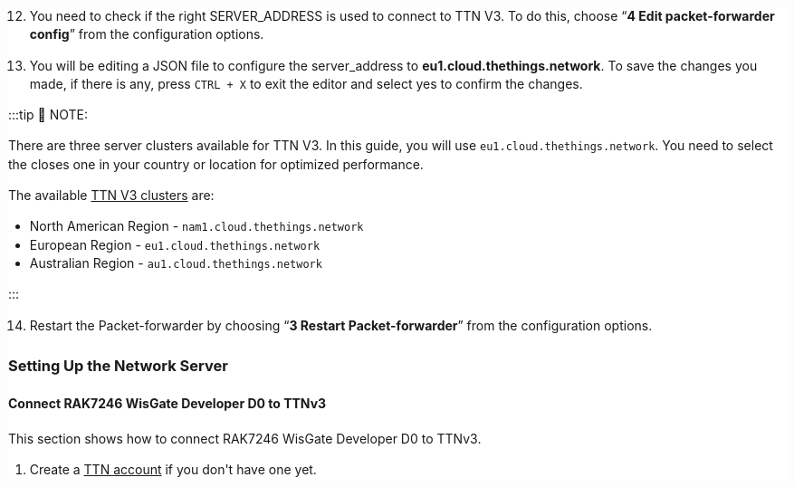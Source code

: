 <rk-img
  src="/assets/images/knowledge-hub/learn/rak-developer-kit/kit-2/rak7246g-gateway/RAK7246G-11.png"
  width="60%"
  caption="Successfully changed the frequency"
/>

12. You need to check if the right SERVER_ADDRESS is used to connect to TTN V3. To do this, choose “**4 Edit packet-forwarder config**” from the configuration options.

<rk-img
  src="/assets/images/knowledge-hub/learn/rak-developer-kit/kit-2/rak7246g-gateway/RAK7246G-12.png"
  width="60%"
  caption="Checking if TTNv3 is used for the connection"
/>

13.  You will be editing a JSON file to configure the server_address to **eu1.cloud.thethings.network**. To save the changes you made, if there is any, press `CTRL + X` to exit the editor and select yes to confirm the changes.

:::tip 📝 NOTE:

There are three server clusters available for TTN V3. In this guide, you will use `eu1.cloud.thethings.network`. You need to select the closes one in your country or location for optimized performance.

The available [TTN V3 clusters](https://console.cloud.thethings.network/) are:

- North American Region - `nam1.cloud.thethings.network`
- European Region - `eu1.cloud.thethings.network`
- Australian Region - `au1.cloud.thethings.network`

:::

<rk-img
  src="/assets/images/knowledge-hub/learn/rak-developer-kit/kit-2/rak7246g-gateway/RAK7246G-13.png"
  width="60%"
  caption="Changing Server Name to eu1.cloud.thethings.network"
/>

14. Restart the Packet-forwarder by choosing “**3 Restart Packet-forwarder**” from the configuration options.

<rk-img
  src="/assets/images/knowledge-hub/learn/rak-developer-kit/kit-2/rak7246g-gateway/RAK7246G-14.png"
  width="60%"
  caption="Restarting the Packet-forwarder"
/>

### Setting Up the Network Server

#### Connect RAK7246 WisGate Developer D0 to TTNv3

This section shows how to connect RAK7246 WisGate Developer D0 to TTNv3.

1. Create a [TTN account](https://www.thethingsnetwork.org/) if you don't have one yet.

<rk-img
  src="/assets/images/knowledge-hub/learn/rak-developer-kit/kit-2/rak7246g-gateway/TTS1.png"
  width="80%"
  caption="TTN V3 Website"
/>

